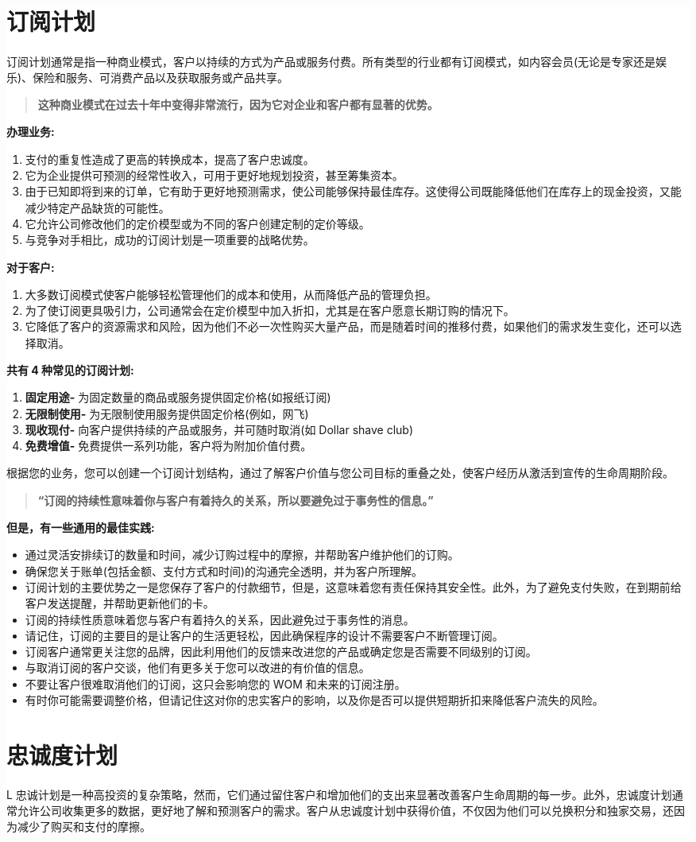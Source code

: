# 订阅计划

订阅计划通常是指一种商业模式，客户以持续的方式为产品或服务付费。所有类型的行业都有订阅模式，如内容会员(无论是专家还是娱乐)、保险和服务、可消费产品以及获取服务或产品共享。

> **这种商业模式在过去十年中变得非常流行，因为它对企业和客户都有显著的优势。**

**办理业务:**

1.  支付的重复性造成了更高的转换成本，提高了客户忠诚度。
2.  它为企业提供可预测的经常性收入，可用于更好地规划投资，甚至筹集资本。
3.  由于已知即将到来的订单，它有助于更好地预测需求，使公司能够保持最佳库存。这使得公司既能降低他们在库存上的现金投资，又能减少特定产品缺货的可能性。
4.  它允许公司修改他们的定价模型或为不同的客户创建定制的定价等级。
5.  与竞争对手相比，成功的订阅计划是一项重要的战略优势。

**对于客户:**

1.  大多数订阅模式使客户能够轻松管理他们的成本和使用，从而降低产品的管理负担。
2.  为了使订阅更具吸引力，公司通常会在定价模型中加入折扣，尤其是在客户愿意长期订购的情况下。
3.  它降低了客户的资源需求和风险，因为他们不必一次性购买大量产品，而是随着时间的推移付费，如果他们的需求发生变化，还可以选择取消。

**共有 4 种常见的订阅计划:**

1.  **固定用途-** 为固定数量的商品或服务提供固定价格(如报纸订阅)
2.  **无限制使用-** 为无限制使用服务提供固定价格(例如，网飞)
3.  **现收现付-** 向客户提供持续的产品或服务，并可随时取消(如 Dollar shave club)
4.  **免费增值-** 免费提供一系列功能，客户将为附加价值付费。

根据您的业务，您可以创建一个订阅计划结构，通过了解客户价值与您公司目标的重叠之处，使客户经历从激活到宣传的生命周期阶段。

> **“订阅的持续性意味着你与客户有着持久的关系，所以要避免过于事务性的信息。”**

**但是，有一些通用的最佳实践:**

*   通过灵活安排续订的数量和时间，减少订购过程中的摩擦，并帮助客户维护他们的订购。
*   确保您关于账单(包括金额、支付方式和时间)的沟通完全透明，并为客户所理解。
*   订阅计划的主要优势之一是您保存了客户的付款细节，但是，这意味着您有责任保持其安全性。此外，为了避免支付失败，在到期前给客户发送提醒，并帮助更新他们的卡。
*   订阅的持续性质意味着您与客户有着持久的关系，因此避免过于事务性的消息。
*   请记住，订阅的主要目的是让客户的生活更轻松，因此确保程序的设计不需要客户不断管理订阅。
*   订阅客户通常更关注您的品牌，因此利用他们的反馈来改进您的产品或确定您是否需要不同级别的订阅。
*   与取消订阅的客户交谈，他们有更多关于您可以改进的有价值的信息。
*   不要让客户很难取消他们的订阅，这只会影响您的 WOM 和未来的订阅注册。
*   有时你可能需要调整价格，但请记住这对你的忠实客户的影响，以及你是否可以提供短期折扣来降低客户流失的风险。

# 忠诚度计划

L 忠诚计划是一种高投资的复杂策略，然而，它们通过留住客户和增加他们的支出来显著改善客户生命周期的每一步。此外，忠诚度计划通常允许公司收集更多的数据，更好地了解和预测客户的需求。客户从忠诚度计划中获得价值，不仅因为他们可以兑换积分和独家交易，还因为减少了购买和支付的摩擦。
